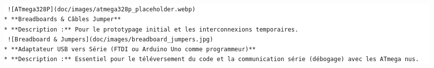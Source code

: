      ![ATmega328P](doc/images/atmega328p_placeholder.webp) 
    * **Breadboards & Câbles Jumper**
    * **Description :** Pour le prototypage initial et les interconnexions temporaires.
     ![Breadboard & Jumpers](doc/images/breadboard_jumpers.jpg) 
    * **Adaptateur USB vers Série (FTDI ou Arduino Uno comme programmeur)**
    * **Description :** Essentiel pour le téléversement du code et la communication série (débogage) avec les ATmega nus.